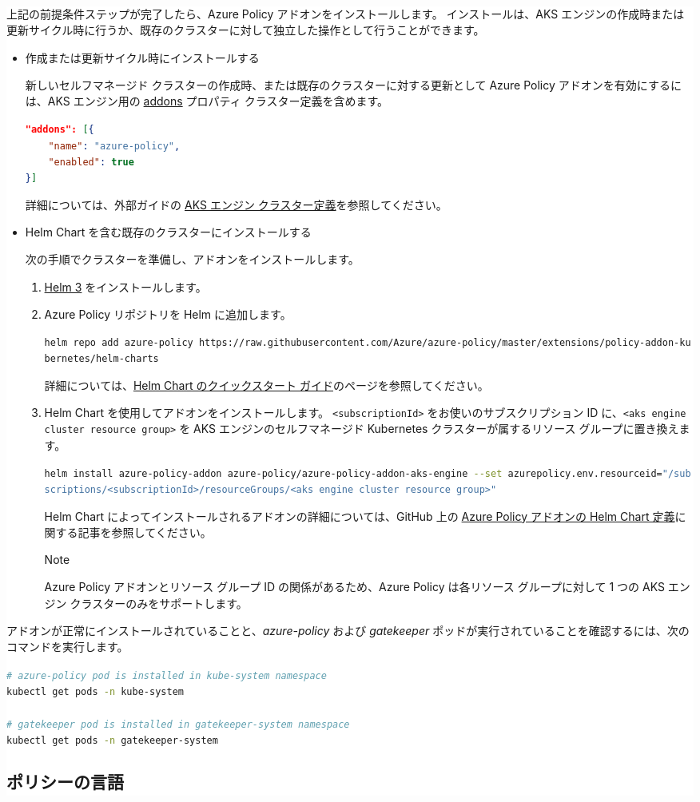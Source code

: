 上記の前提条件ステップが完了したら、Azure Policy アドオンをインストールします。 インストールは、AKS エンジンの作成時または更新サイクル時に行うか、既存のクラスターに対して独立した操作として行うことができます。

- 作成または更新サイクル時にインストールする

  新しいセルフマネージド クラスターの作成時、または既存のクラスターに対する更新として Azure Policy アドオンを有効にするには、AKS エンジン用の [addons](https://github.com/Azure/aks-engine/tree/master/examples/addons/azure-policy) プロパティ クラスター定義を含めます。

  ```json
  "addons": [{
      "name": "azure-policy",
      "enabled": true
  }]
  ```

  詳細については、外部ガイドの [AKS エンジン クラスター定義](https://github.com/Azure/aks-engine/blob/master/docs/topics/clusterdefinitions.md)を参照してください。

- Helm Chart を含む既存のクラスターにインストールする

  次の手順でクラスターを準備し、アドオンをインストールします。

  1. [Helm 3](https://v3.helm.sh/docs/intro/install/) をインストールします。

  1. Azure Policy リポジトリを Helm に追加します。

     ```bash
     helm repo add azure-policy https://raw.githubusercontent.com/Azure/azure-policy/master/extensions/policy-addon-kubernetes/helm-charts
     ```

     詳細については、[Helm Chart のクイックスタート ガイド](https://helm.sh/docs/using_helm/#quickstart-guide)のページを参照してください。

  1. Helm Chart を使用してアドオンをインストールします。 `<subscriptionId>` をお使いのサブスクリプション ID に、`<aks engine cluster resource group>` を AKS エンジンのセルフマネージド Kubernetes クラスターが属するリソース グループに置き換えます。

     ```bash
     helm install azure-policy-addon azure-policy/azure-policy-addon-aks-engine --set azurepolicy.env.resourceid="/subscriptions/<subscriptionId>/resourceGroups/<aks engine cluster resource group>"
     ```

     Helm Chart によってインストールされるアドオンの詳細については、GitHub 上の [Azure Policy アドオンの Helm Chart 定義](https://github.com/Azure/azure-policy/tree/master/extensions/policy-addon-kubernetes/helm-charts/azure-policy-addon-aks-engine)に関する記事を参照してください。

     > [!NOTE]
     > Azure Policy アドオンとリソース グループ ID の関係があるため、Azure Policy は各リソース グループに対して 1 つの AKS エンジン クラスターのみをサポートします。

アドオンが正常にインストールされていることと、_azure-policy_ および _gatekeeper_ ポッドが実行されていることを確認するには、次のコマンドを実行します。

```bash
# azure-policy pod is installed in kube-system namespace
kubectl get pods -n kube-system

# gatekeeper pod is installed in gatekeeper-system namespace
kubectl get pods -n gatekeeper-system
```

## <a name="policy-language"></a>ポリシーの言語
